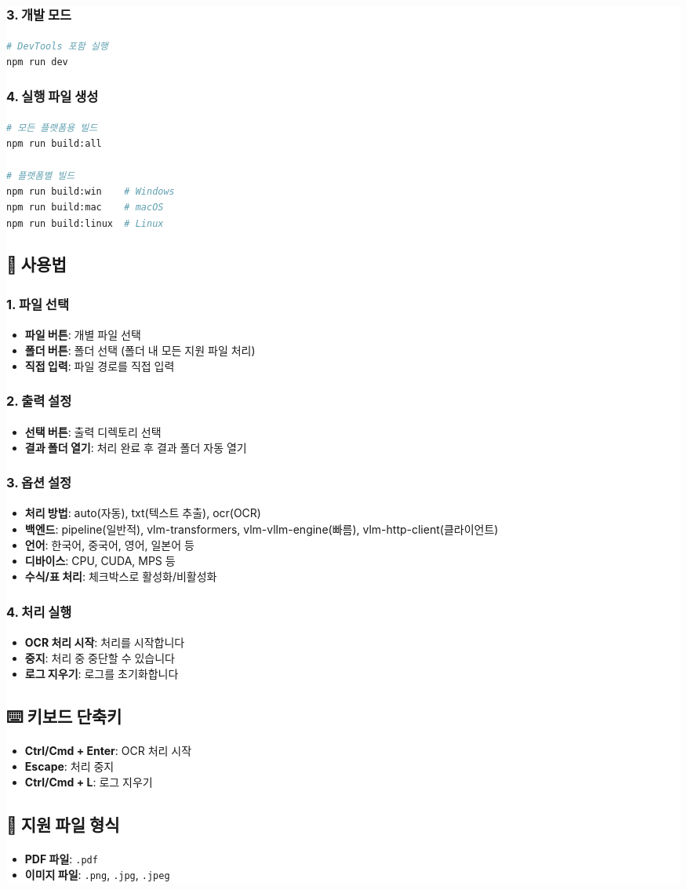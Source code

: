 ### 3. 개발 모드
```bash
# DevTools 포함 실행
npm run dev
```

### 4. 실행 파일 생성
```bash
# 모든 플랫폼용 빌드
npm run build:all

# 플랫폼별 빌드
npm run build:win    # Windows
npm run build:mac    # macOS
npm run build:linux  # Linux
```

## 🎯 사용법

### 1. 파일 선택
- **파일 버튼**: 개별 파일 선택
- **폴더 버튼**: 폴더 선택 (폴더 내 모든 지원 파일 처리)
- **직접 입력**: 파일 경로를 직접 입력

### 2. 출력 설정
- **선택 버튼**: 출력 디렉토리 선택
- **결과 폴더 열기**: 처리 완료 후 결과 폴더 자동 열기

### 3. 옵션 설정
- **처리 방법**: auto(자동), txt(텍스트 추출), ocr(OCR)
- **백엔드**: pipeline(일반적), vlm-transformers, vlm-vllm-engine(빠름), vlm-http-client(클라이언트)
- **언어**: 한국어, 중국어, 영어, 일본어 등
- **디바이스**: CPU, CUDA, MPS 등
- **수식/표 처리**: 체크박스로 활성화/비활성화

### 4. 처리 실행
- **OCR 처리 시작**: 처리를 시작합니다
- **중지**: 처리 중 중단할 수 있습니다
- **로그 지우기**: 로그를 초기화합니다

## ⌨️ 키보드 단축키

- **Ctrl/Cmd + Enter**: OCR 처리 시작
- **Escape**: 처리 중지
- **Ctrl/Cmd + L**: 로그 지우기

## 📁 지원 파일 형식

- **PDF 파일**: `.pdf`
- **이미지 파일**: `.png`, `.jpg`, `.jpeg`
